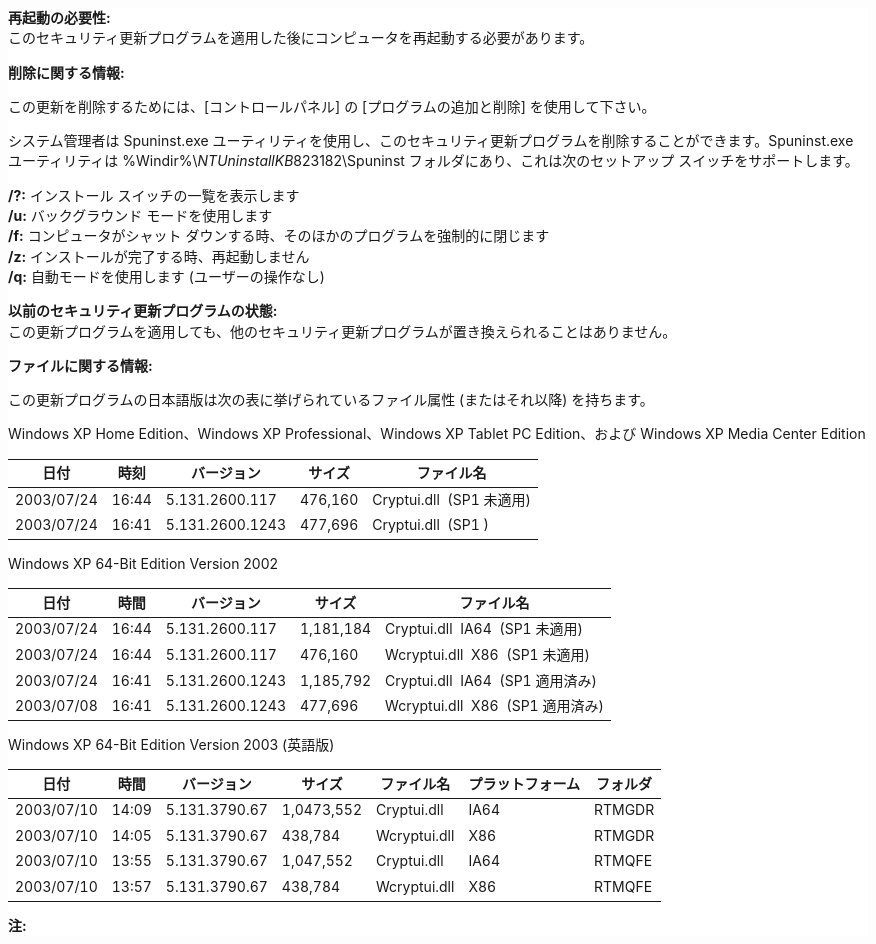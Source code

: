 **再起動の必要性:**  
このセキュリティ更新プログラムを適用した後にコンピュータを再起動する必要があります。

**削除に関する情報:**

この更新を削除するためには、\[コントロールパネル\] の \[プログラムの追加と削除\] を使用して下さい。

システム管理者は Spuninst.exe ユーティリティを使用し、このセキュリティ更新プログラムを削除することができます。Spuninst.exe ユーティリティは %Windir%\\$NTUninstallKB823182$\\Spuninst フォルダにあり、これは次のセットアップ スイッチをサポートします。

**/?:** インストール スイッチの一覧を表示します  
**/u:** バックグラウンド モードを使用します  
**/f:** コンピュータがシャット ダウンする時、そのほかのプログラムを強制的に閉じます  
**/z:** インストールが完了する時、再起動しません  
**/q:** 自動モードを使用します (ユーザーの操作なし)

**以前のセキュリティ更新プログラムの状態:**  
この更新プログラムを適用しても、他のセキュリティ更新プログラムが置き換えられることはありません。

**ファイルに関する情報:**

この更新プログラムの日本語版は次の表に挙げられているファイル属性 (またはそれ以降) を持ちます。

Windows XP Home Edition、Windows XP Professional、Windows XP Tablet PC Edition、および Windows XP Media Center Edition

| 日付       | 時刻  | バージョン      | サイズ  | ファイル名                |
|------------|-------|-----------------|---------|---------------------------|
| 2003/07/24 | 16:44 | 5.131.2600.117  | 476,160 | Cryptui.dll  (SP1 未適用) |
| 2003/07/24 | 16:41 | 5.131.2600.1243 | 477,696 | Cryptui.dll  (SP1 )       |

Windows XP 64-Bit Edition Version 2002

| 日付       | 時間  | バージョン      | サイズ    | ファイル名                        |
|------------|-------|-----------------|-----------|-----------------------------------|
| 2003/07/24 | 16:44 | 5.131.2600.117  | 1,181,184 | Cryptui.dll  IA64  (SP1 未適用)   |
| 2003/07/24 | 16:44 | 5.131.2600.117  | 476,160   | Wcryptui.dll  X86  (SP1 未適用)   |
| 2003/07/24 | 16:41 | 5.131.2600.1243 | 1,185,792 | Cryptui.dll  IA64  (SP1 適用済み) |
| 2003/07/08 | 16:41 | 5.131.2600.1243 | 477,696   | Wcryptui.dll  X86  (SP1 適用済み) |

Windows XP 64-Bit Edition Version 2003 (英語版)

| 日付       | 時間  | バージョン    | サイズ     | ファイル名   | プラットフォーム | フォルダ |
|------------|-------|---------------|------------|--------------|------------------|----------|
| 2003/07/10 | 14:09 | 5.131.3790.67 | 1,0473,552 | Cryptui.dll  | IA64             | RTMGDR   |
| 2003/07/10 | 14:05 | 5.131.3790.67 | 438,784    | Wcryptui.dll | X86              | RTMGDR   |
| 2003/07/10 | 13:55 | 5.131.3790.67 | 1,047,552  | Cryptui.dll  | IA64             | RTMQFE   |
| 2003/07/10 | 13:57 | 5.131.3790.67 | 438,784    | Wcryptui.dll | X86              | RTMQFE   |

**注:**
